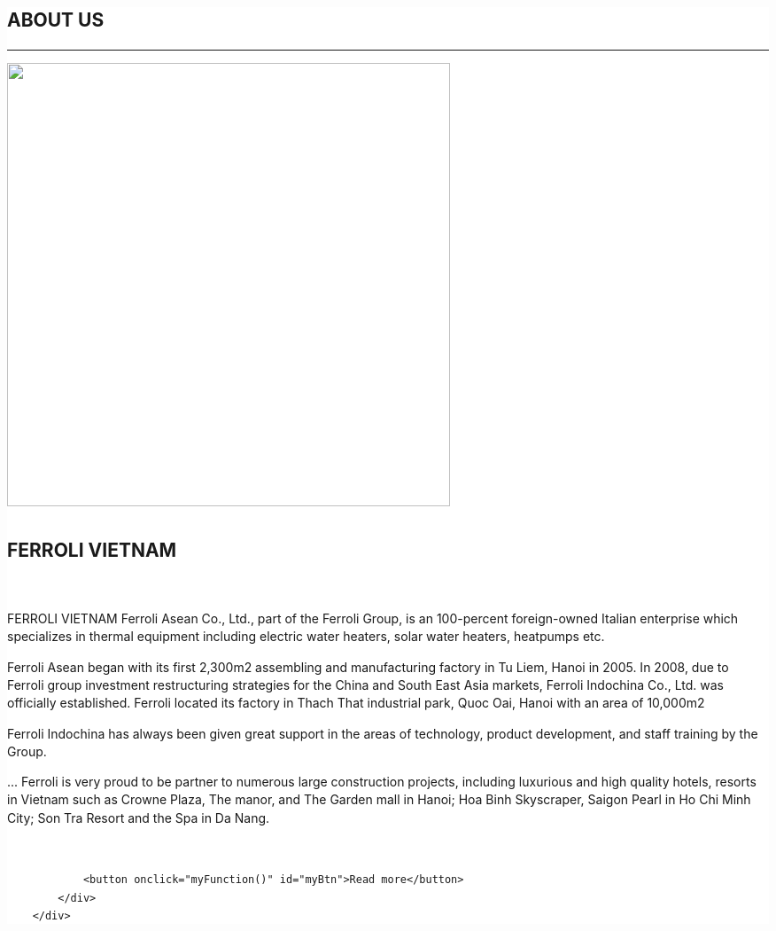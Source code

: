   </a>
</div>


<section>
  <div class="container">
    <h1 class="text-center pt-5">ABOUT US</h1>
		<hr class="w-100 pt-5">
		<div class="row">
			<div class="col">
        <img src="C:/Users/Admin/Desktop/ass/Images/h1.jpg" width="500" height="500">
			</div>
			<div class="col">
			  <h2>FERROLI VIETNAM</h2>
				<br>
				<p>FERROLI VIETNAM Ferroli Asean Co., Ltd., part of the Ferroli Group, is an 100-percent foreign-owned Italian enterprise which specializes in thermal equipment including electric water heaters, solar water heaters, heatpumps etc.</p>
				<p>Ferroli Asean began with its first 2,300m2 assembling and manufacturing factory in Tu Liem, Hanoi in 2005. In 2008, due to Ferroli group investment restructuring strategies for the China and South East Asia markets, Ferroli Indochina Co., Ltd. was officially established. Ferroli located its factory in Thach That industrial park, Quoc Oai, Hanoi with an area of 10,000m2
				<p>Ferroli Indochina has always been given great support in the areas of technology, product development, and staff training by the Group.</p>
				<p><span id="dots">...</span><span id="more"> Ferroli is very proud to be partner to numerous large construction projects, including luxurious and high quality hotels, resorts in Vietnam such as Crowne Plaza, The manor, and The Garden mall in Hanoi; Hoa Binh Skyscraper, Saigon Pearl in Ho Chi Minh City; Son Tra Resort and the Spa in Da Nang. </span></p> <br>
				
				<button onclick="myFunction()" id="myBtn">Read more</button>			
			</div>	
		</div>	
</section>
<style>

.footer {
  position: fixed;    
  left: 0;
  bottom: 0;
  width: 100%;
  background-color: black;
  color: white;
  text-align: center;
}


.fa {
  padding: 5px;
  font-size: 10px;
  width: 30px;
  text-align: center;
  text-decoration: none;
  margin: 1px 1px;
}
